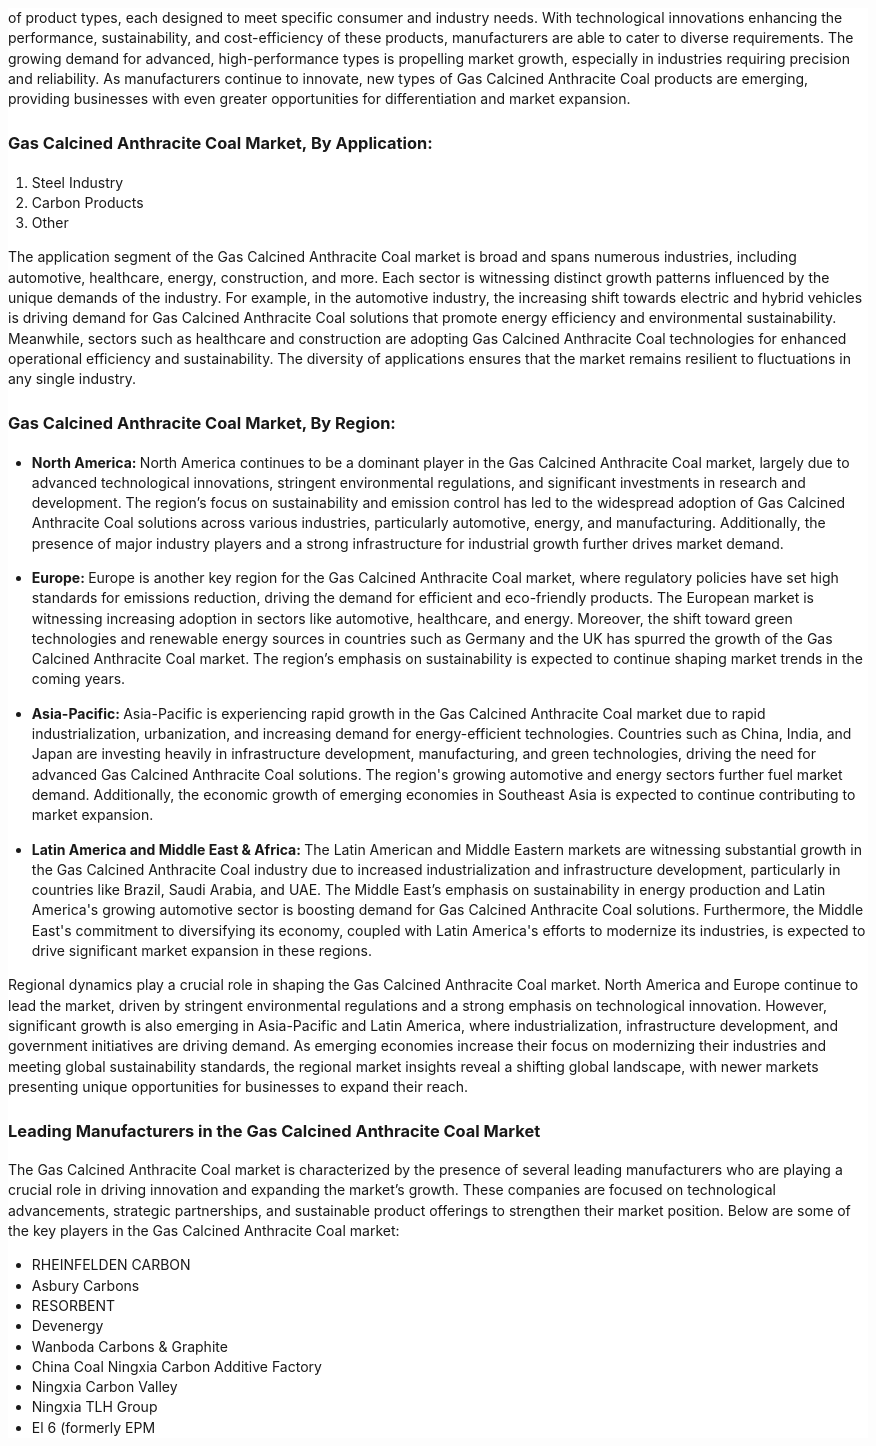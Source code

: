 of product types, each designed to meet specific consumer and industry needs. With technological innovations enhancing the performance, sustainability, and cost-efficiency of these products, manufacturers are able to cater to diverse requirements. The growing demand for advanced, high-performance types is propelling market growth, especially in industries requiring precision and reliability. As manufacturers continue to innovate, new types of Gas Calcined Anthracite Coal products are emerging, providing businesses with even greater opportunities for differentiation and market expansion.</p><h3>Gas Calcined Anthracite Coal Market,&nbsp;By Application:</h3><ol><li>Steel Industry<li> Carbon Products<li> Other</li></ol><p>The application segment of the Gas Calcined Anthracite Coal market is broad and spans numerous industries, including automotive, healthcare, energy, construction, and more. Each sector is witnessing distinct growth patterns influenced by the unique demands of the industry. For example, in the automotive industry, the increasing shift towards electric and hybrid vehicles is driving demand for Gas Calcined Anthracite Coal solutions that promote energy efficiency and environmental sustainability. Meanwhile, sectors such as healthcare and construction are adopting Gas Calcined Anthracite Coal technologies for enhanced operational efficiency and sustainability. The diversity of applications ensures that the market remains resilient to fluctuations in any single industry.</p><h3>Gas Calcined Anthracite Coal Market, By Region:</h3><ul><li><p><strong>North America:&nbsp;</strong>North America continues to be a dominant player in the Gas Calcined Anthracite Coal market, largely due to advanced technological innovations, stringent environmental regulations, and significant investments in research and development. The region&rsquo;s focus on sustainability and emission control has led to the widespread adoption of Gas Calcined Anthracite Coal solutions across various industries, particularly automotive, energy, and manufacturing. Additionally, the presence of major industry players and a strong infrastructure for industrial growth further drives market demand.</p></li><li><p><strong><strong>Europe:&nbsp;</strong></strong>Europe is another key region for the Gas Calcined Anthracite Coal market, where regulatory policies have set high standards for emissions reduction, driving the demand for efficient and eco-friendly products. The European market is witnessing increasing adoption in sectors like automotive, healthcare, and energy. Moreover, the shift toward green technologies and renewable energy sources in countries such as Germany and the UK has spurred the growth of the Gas Calcined Anthracite Coal market. The region&rsquo;s emphasis on sustainability is expected to continue shaping market trends in the coming years.</p></li><li><p><strong><strong>Asia-Pacific:&nbsp;</strong></strong>Asia-Pacific is experiencing rapid growth in the Gas Calcined Anthracite Coal market due to rapid industrialization, urbanization, and increasing demand for energy-efficient technologies. Countries such as China, India, and Japan are investing heavily in infrastructure development, manufacturing, and green technologies, driving the need for advanced Gas Calcined Anthracite Coal solutions. The region's growing automotive and energy sectors further fuel market demand. Additionally, the economic growth of emerging economies in Southeast Asia is expected to continue contributing to market expansion.</p></li><li><p><strong><strong>Latin America and Middle East &amp; Africa:&nbsp;</strong></strong>The Latin American and Middle Eastern markets are witnessing substantial growth in the Gas Calcined Anthracite Coal industry due to increased industrialization and infrastructure development, particularly in countries like Brazil, Saudi Arabia, and UAE. The Middle East&rsquo;s emphasis on sustainability in energy production and Latin America's growing automotive sector is boosting demand for Gas Calcined Anthracite Coal solutions. Furthermore, the Middle East's commitment to diversifying its economy, coupled with Latin America's efforts to modernize its industries, is expected to drive significant market expansion in these regions.</p></li></ul><p>Regional dynamics play a crucial role in shaping the Gas Calcined Anthracite Coal market. North America and Europe continue to lead the market, driven by stringent environmental regulations and a strong emphasis on technological innovation. However, significant growth is also emerging in Asia-Pacific and Latin America, where industrialization, infrastructure development, and government initiatives are driving demand. As emerging economies increase their focus on modernizing their industries and meeting global sustainability standards, the regional market insights reveal a shifting global landscape, with newer markets presenting unique opportunities for businesses to expand their reach.</p><h3><strong>Leading Manufacturers in the Gas Calcined Anthracite Coal Market</strong></h3><p>The Gas Calcined Anthracite Coal market is characterized by the presence of several leading manufacturers who are playing a crucial role in driving innovation and expanding the market&rsquo;s growth. These companies are focused on technological advancements, strategic partnerships, and sustainable product offerings to strengthen their market position. Below are some of the key players in the Gas Calcined Anthracite Coal market:</p></div><div class="article-main__content" data-test-id="publishing-text-block"><ul><li><span class="">RHEINFELDEN CARBON<li>Asbury Carbons<li>RESORBENT<li>Devenergy<li>Wanboda Carbons & Graphite<li>China Coal Ningxia Carbon Additive Factory<li>Ningxia Carbon Valley<li>Ningxia TLH Group<li>El 6 (formerly EPM